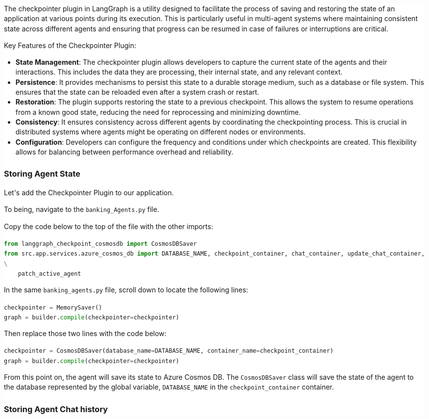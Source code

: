 The checkpointer plugin in LangGraph is a utility designed to facilitate the process of saving and restoring the state of an application at various points during its execution. This is particularly useful in multi-agent systems where maintaining consistent state across different agents and ensuring that progress can be resumed in case of failures or interruptions are critical.

Key Features of the Checkpointer Plugin:

- **State Management**: The checkpointer plugin allows developers to capture the current state of the agents and their interactions. This includes the data they are processing, their internal state, and any relevant context.
- **Persistence**: It provides mechanisms to persist this state to a durable storage medium, such as a database or file system. This ensures that the state can be reloaded even after a system crash or restart.
- **Restoration**: The plugin supports restoring the state to a previous checkpoint. This allows the system to resume operations from a known good state, reducing the need for reprocessing and minimizing downtime.
- **Consistency**: It ensures consistency across different agents by coordinating the checkpointing process. This is crucial in distributed systems where agents might be operating on different nodes or environments.
- **Configuration**: Developers can configure the frequency and conditions under which checkpoints are created. This flexibility allows for balancing between performance overhead and reliability.


### Storing Agent State

Let's add the Checkpointer Plugin to our application.

To being, navigate to the `banking_Agents.py` file.

Copy the code below to the top of the file with the other imports:

```python
from langgraph_checkpoint_cosmosdb import CosmosDBSaver
from src.app.services.azure_cosmos_db import DATABASE_NAME, checkpoint_container, chat_container, update_chat_container, \
    patch_active_agent
```

In the same `banking_agents.py` file, scroll down to locate the following lines:

```python
checkpointer = MemorySaver()
graph = builder.compile(checkpointer=checkpointer)
```

Then replace those two lines with the code below:

```python
checkpointer = CosmosDBSaver(database_name=DATABASE_NAME, container_name=checkpoint_container)
graph = builder.compile(checkpointer=checkpointer)
```

From this point on, the agent will save its state to Azure Cosmos DB. The `CosmosDBSaver` class will save the state of the agent to the database represented by the global variable, `DATABASE_NAME` in the `checkpoint_container` container.


### Storing Agent Chat history
